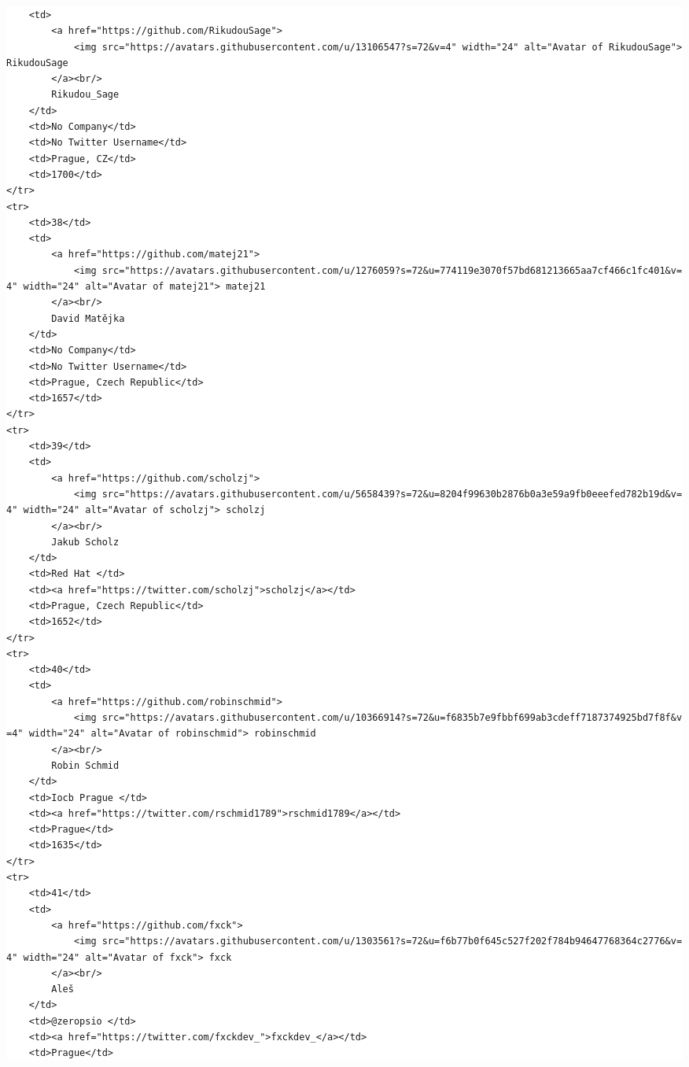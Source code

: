 		<td>
			<a href="https://github.com/RikudouSage">
				<img src="https://avatars.githubusercontent.com/u/13106547?s=72&v=4" width="24" alt="Avatar of RikudouSage"> RikudouSage
			</a><br/>
			Rikudou_Sage
		</td>
		<td>No Company</td>
		<td>No Twitter Username</td>
		<td>Prague, CZ</td>
		<td>1700</td>
	</tr>
	<tr>
		<td>38</td>
		<td>
			<a href="https://github.com/matej21">
				<img src="https://avatars.githubusercontent.com/u/1276059?s=72&u=774119e3070f57bd681213665aa7cf466c1fc401&v=4" width="24" alt="Avatar of matej21"> matej21
			</a><br/>
			David Matějka
		</td>
		<td>No Company</td>
		<td>No Twitter Username</td>
		<td>Prague, Czech Republic</td>
		<td>1657</td>
	</tr>
	<tr>
		<td>39</td>
		<td>
			<a href="https://github.com/scholzj">
				<img src="https://avatars.githubusercontent.com/u/5658439?s=72&u=8204f99630b2876b0a3e59a9fb0eeefed782b19d&v=4" width="24" alt="Avatar of scholzj"> scholzj
			</a><br/>
			Jakub Scholz
		</td>
		<td>Red Hat </td>
		<td><a href="https://twitter.com/scholzj">scholzj</a></td>
		<td>Prague, Czech Republic</td>
		<td>1652</td>
	</tr>
	<tr>
		<td>40</td>
		<td>
			<a href="https://github.com/robinschmid">
				<img src="https://avatars.githubusercontent.com/u/10366914?s=72&u=f6835b7e9fbbf699ab3cdeff7187374925bd7f8f&v=4" width="24" alt="Avatar of robinschmid"> robinschmid
			</a><br/>
			Robin Schmid
		</td>
		<td>Iocb Prague </td>
		<td><a href="https://twitter.com/rschmid1789">rschmid1789</a></td>
		<td>Prague</td>
		<td>1635</td>
	</tr>
	<tr>
		<td>41</td>
		<td>
			<a href="https://github.com/fxck">
				<img src="https://avatars.githubusercontent.com/u/1303561?s=72&u=f6b77b0f645c527f202f784b94647768364c2776&v=4" width="24" alt="Avatar of fxck"> fxck
			</a><br/>
			Aleš
		</td>
		<td>@zeropsio </td>
		<td><a href="https://twitter.com/fxckdev_">fxckdev_</a></td>
		<td>Prague</td>